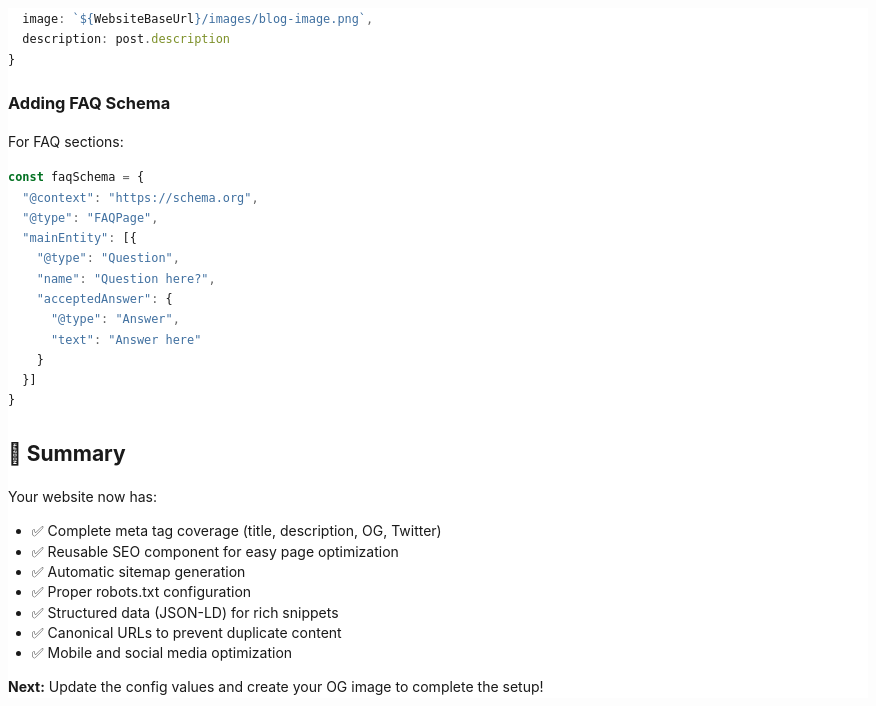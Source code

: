 ```typescript
  image: `${WebsiteBaseUrl}/images/blog-image.png`,
  description: post.description
}
```

### Adding FAQ Schema
For FAQ sections:

```javascript
const faqSchema = {
  "@context": "https://schema.org",
  "@type": "FAQPage",
  "mainEntity": [{
    "@type": "Question",
    "name": "Question here?",
    "acceptedAnswer": {
      "@type": "Answer",
      "text": "Answer here"
    }
  }]
}
```

## 📝 Summary

Your website now has:
- ✅ Complete meta tag coverage (title, description, OG, Twitter)
- ✅ Reusable SEO component for easy page optimization
- ✅ Automatic sitemap generation
- ✅ Proper robots.txt configuration
- ✅ Structured data (JSON-LD) for rich snippets
- ✅ Canonical URLs to prevent duplicate content
- ✅ Mobile and social media optimization

**Next:** Update the config values and create your OG image to complete the setup!
